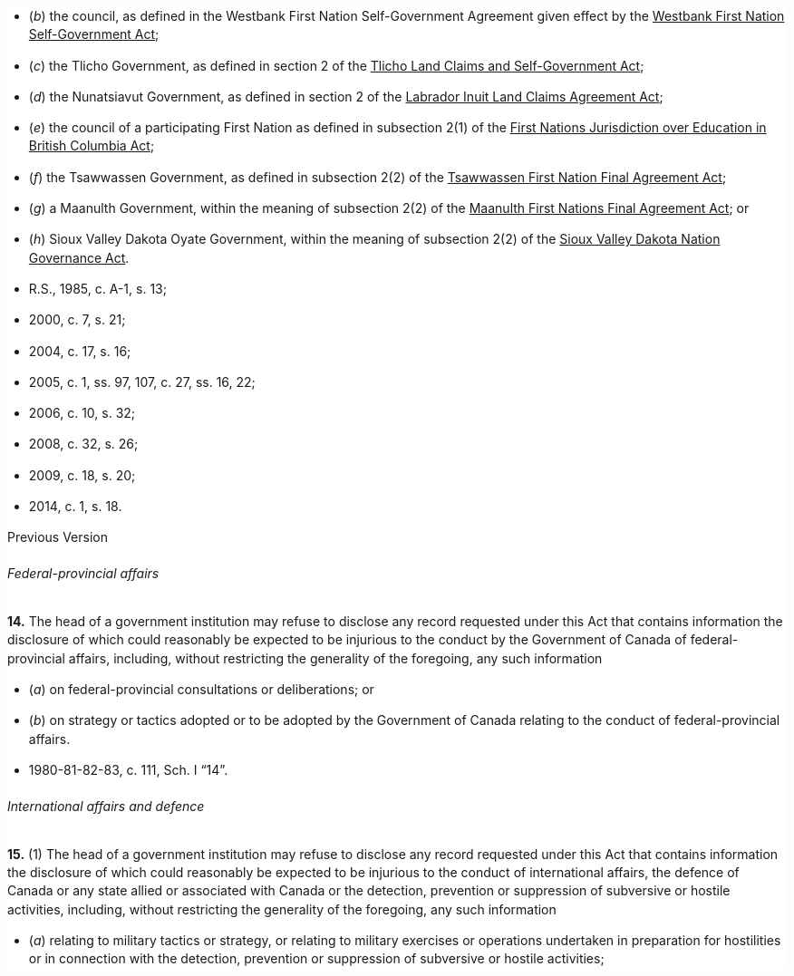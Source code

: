   * (_b_) the council, as defined in the Westbank First Nation Self-Government Agreement given effect by the [Westbank First Nation Self-Government Act](/canada/eng/acts/W/W-6.2.md);

  * (_c_) the Tlicho Government, as defined in section 2 of the [Tlicho Land Claims and Self-Government Act](/canada/eng/acts/T/T-11.3.md);

  * (_d_) the Nunatsiavut Government, as defined in section 2 of the [Labrador Inuit Land Claims Agreement Act](/canada/eng/acts/L/L-4.3.md);

  * (_e_) the council of a participating First Nation as defined in subsection 2(1) of the [First Nations Jurisdiction over Education in British Columbia Act](/canada/eng/acts/F/F-11.75.md);

  * (_f_) the Tsawwassen Government, as defined in subsection 2(2) of the [Tsawwassen First Nation Final Agreement Act](/canada/eng/acts/T/T-21.5.md);

  * (_g_) a Maanulth Government, within the meaning of subsection 2(2) of the [Maanulth First Nations Final Agreement Act](/canada/eng/acts/M/M-0.55.md); or

  * (_h_) Sioux Valley Dakota Oyate Government, within the meaning of subsection 2(2) of the [Sioux Valley Dakota Nation Governance Act](/canada/eng/acts/S/S-10.2.md).

  * R.S., 1985, c. A-1, s. 13;
  * 2000, c. 7, s. 21;
  * 2004, c. 17, s. 16;
  * 2005, c. 1, ss. 97, 107, c. 27, ss. 16, 22;
  * 2006, c. 10, s. 32;
  * 2008, c. 32, s. 26;
  * 2009, c. 18, s. 20;
  * 2014, c. 1, s. 18.

Previous Version

###### Federal-provincial affairs

**14.** The head of a government institution may refuse to disclose any record requested under this Act that contains information the disclosure of which could reasonably be expected to be injurious to the conduct by the Government of Canada of federal-provincial affairs, including, without restricting the generality of the foregoing, any such information

  * (_a_) on federal-provincial consultations or deliberations; or

  * (_b_) on strategy or tactics adopted or to be adopted by the Government of Canada relating to the conduct of federal-provincial affairs.

  * 1980-81-82-83, c. 111, Sch. I “14”.

###### International affairs and defence

**15.** (1) The head of a government institution may refuse to disclose any record requested under this Act that contains information the disclosure of which could reasonably be expected to be injurious to the conduct of international affairs, the defence of Canada or any state allied or associated with Canada or the detection, prevention or suppression of subversive or hostile activities, including, without restricting the generality of the foregoing, any such information

  * (_a_) relating to military tactics or strategy, or relating to military exercises or operations undertaken in preparation for hostilities or in connection with the detection, prevention or suppression of subversive or hostile activities;
